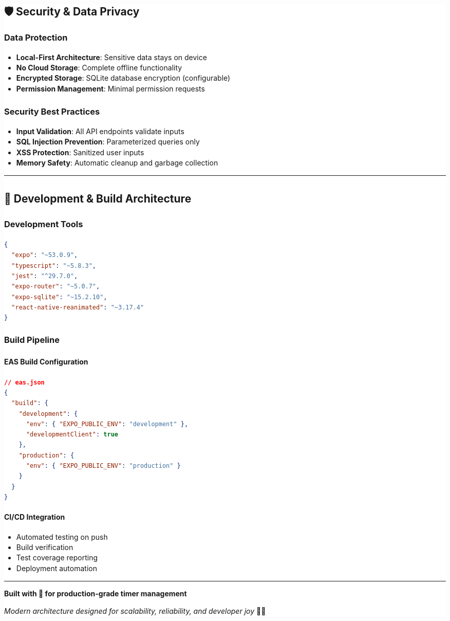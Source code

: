 
## 🛡️ Security & Data Privacy

### Data Protection

- **Local-First Architecture**: Sensitive data stays on device
- **No Cloud Storage**: Complete offline functionality
- **Encrypted Storage**: SQLite database encryption (configurable)
- **Permission Management**: Minimal permission requests

### Security Best Practices

- **Input Validation**: All API endpoints validate inputs
- **SQL Injection Prevention**: Parameterized queries only
- **XSS Protection**: Sanitized user inputs
- **Memory Safety**: Automatic cleanup and garbage collection

---

## 🔧 Development & Build Architecture

### Development Tools

```json
{
  "expo": "~53.0.9",
  "typescript": "~5.8.3",
  "jest": "^29.7.0",
  "expo-router": "~5.0.7",
  "expo-sqlite": "~15.2.10",
  "react-native-reanimated": "~3.17.4"
}
```

### Build Pipeline

#### **EAS Build Configuration**

```json
// eas.json
{
  "build": {
    "development": {
      "env": { "EXPO_PUBLIC_ENV": "development" },
      "developmentClient": true
    },
    "production": {
      "env": { "EXPO_PUBLIC_ENV": "production" }
    }
  }
}
```

#### **CI/CD Integration**

- Automated testing on push
- Build verification
- Test coverage reporting
- Deployment automation

---

**Built with 💎 for production-grade timer management**

_Modern architecture designed for scalability, reliability, and developer joy_ 🚽✨
